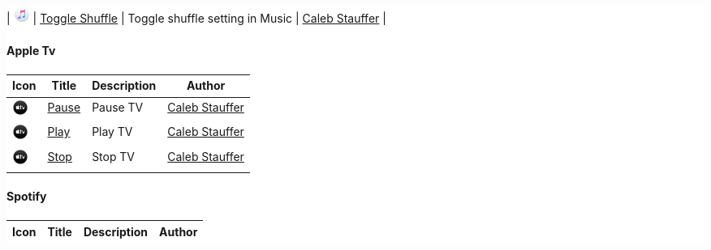 | <img src="https://raw.githubusercontent.com/raycast/script-commands/master/commands/media/apple-music/images/apple-music-logo.png?raw=true" width="20" height="20"> | [Toggle Shuffle](media/apple-music/apple-music-shuffle.applescript) | Toggle shuffle setting in Music | [Caleb Stauffer](https://github.com/crstauf) |

#### Apple Tv

| Icon                                                                                                                                                          | Title                                              | Description | Author                                       |
| ------------------------------------------------------------------------------------------------------------------------------------------------------------- | -------------------------------------------------- | ----------- | -------------------------------------------- |
| <img src="https://raw.githubusercontent.com/raycast/script-commands/master/commands/media/apple-tv/images/apple-tv-logo.png?raw=true" width="20" height="20"> | [Pause](media/apple-tv/apple-tv-pause.applescript) | Pause TV    | [Caleb Stauffer](https://github.com/crstauf) |
| <img src="https://raw.githubusercontent.com/raycast/script-commands/master/commands/media/apple-tv/images/apple-tv-logo.png?raw=true" width="20" height="20"> | [Play](media/apple-tv/apple-tv-play.applescript)   | Play TV     | [Caleb Stauffer](https://github.com/crstauf) |
| <img src="https://raw.githubusercontent.com/raycast/script-commands/master/commands/media/apple-tv/images/apple-tv-logo.png?raw=true" width="20" height="20"> | [Stop](media/apple-tv/apple-tv-stop.applescript)   | Stop TV     | [Caleb Stauffer](https://github.com/crstauf) |

#### Spotify

| Icon                                                                                                                                                        | Title                                                                              | Description                              | Author                                 |
| ----------------------------------------------------------------------------------------------------------------------------------------------------------- | ---------------------------------------------------------------------------------- | ---------------------------------------- | -------------------------------------- |